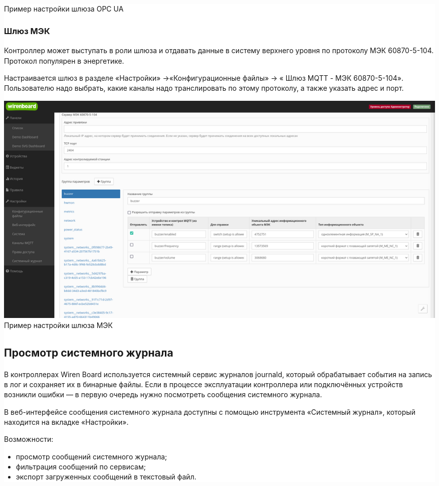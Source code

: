 Пример настройки шлюза OPC UA

### Шлюз МЭК

Контроллер может выступать в роли шлюза и отдавать данные в систему верхнего уровня по протоколу МЭК 60870-5-104. Протокол популярен в энергетике.

Настраивается шлюз в разделе «Настройки» →«Конфигурационные файлы» → « Шлюз MQTT - МЭК 60870-5-104». Пользователю надо выбрать, какие каналы надо транслировать по этому протоколу, а также указать адрес и порт.

![](images/image16.png)
Пример настройки шлюза МЭК

## Просмотр системного журнала

В контроллерах Wiren Board используется системный сервис журналов journald, который обрабатывает события на запись в лог и сохраняет их в бинарные файлы. Если в процессе эксплуатации контроллера или подключённых устройств возникли ошибки — в первую очередь нужно посмотреть сообщения системного журнала.

В веб-интерфейсе сообщения системного журнала доступны с помощью инструмента «Системный журнал», который находится на вкладке «Настройки».

Возможности:

*   просмотр сообщений системного журнала;
*   фильтрация сообщений по сервисам;
*   экспорт загруженных сообщений в текстовый файл.

